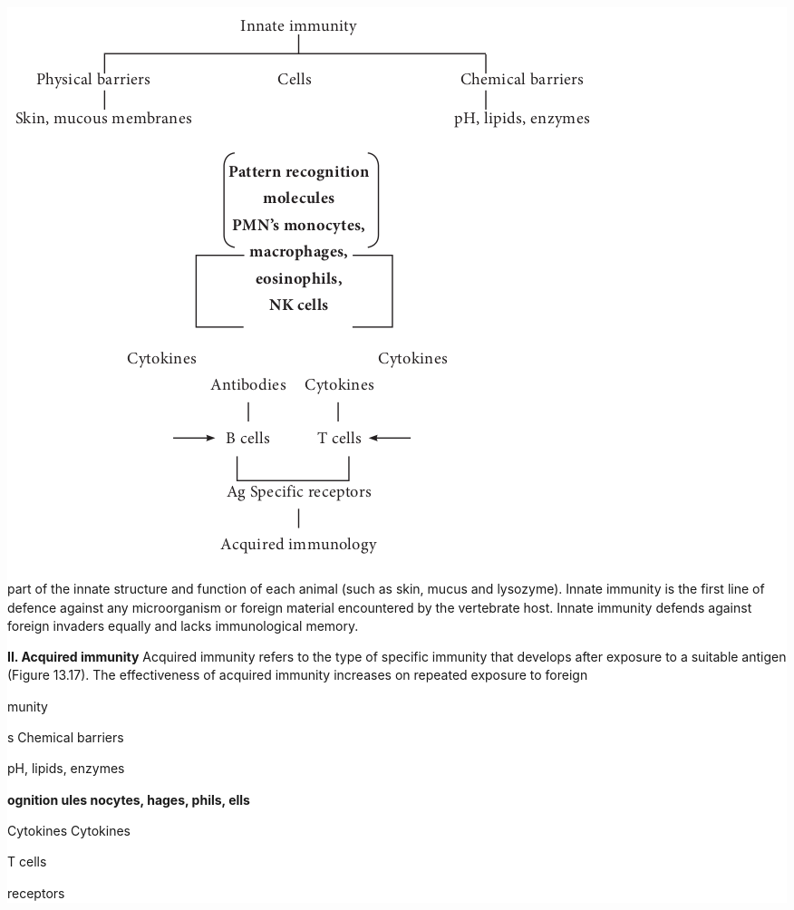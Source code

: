 ![The interrelationship be  ](13.17.png "")

part of the innate structure and function of each animal (such as skin, mucus and lysozyme). Innate immunity is the first line of defence against any microorganism or foreign material encountered by the vertebrate host. Innate immunity defends against foreign invaders equally and lacks immunological memory.

**II. Acquired immunity** Acquired immunity refers to the type of specific immunity that develops after exposure to a suitable antigen (Figure 13.17). The effectiveness of acquired immunity increases on repeated exposure to foreign

munity

s Chemical barriers

pH, lipids, enzymes

**ognition ules nocytes, hages, phils, ells**

Cytokines Cytokines

T cells

receptors
